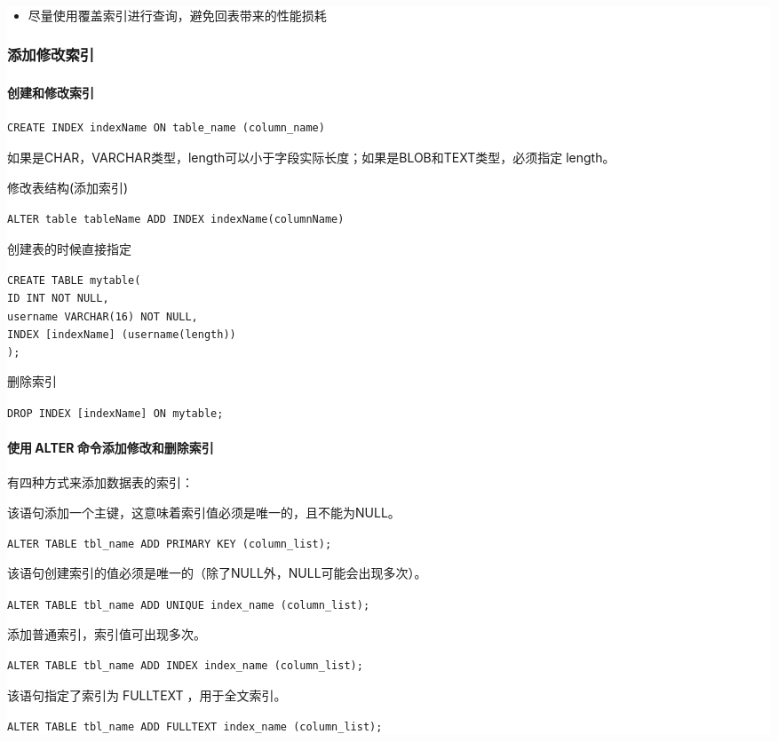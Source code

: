    - 尽量使用覆盖索引进行查询，避免回表带来的性能损耗

### 添加修改索引

#### 创建和修改索引

```mysql
CREATE INDEX indexName ON table_name (column_name)
```

如果是CHAR，VARCHAR类型，length可以小于字段实际长度；如果是BLOB和TEXT类型，必须指定 length。

修改表结构(添加索引)

```mysql
ALTER table tableName ADD INDEX indexName(columnName)
```

创建表的时候直接指定

```mysql
CREATE TABLE mytable(  
ID INT NOT NULL,   
username VARCHAR(16) NOT NULL,  
INDEX [indexName] (username(length))   
);  
```

删除索引

```mysql
DROP INDEX [indexName] ON mytable; 
```

#### 使用 ALTER 命令添加修改和删除索引

有四种方式来添加数据表的索引：

该语句添加一个主键，这意味着索引值必须是唯一的，且不能为NULL。

```mysql
ALTER TABLE tbl_name ADD PRIMARY KEY (column_list);
```

该语句创建索引的值必须是唯一的（除了NULL外，NULL可能会出现多次）。

```mysql
ALTER TABLE tbl_name ADD UNIQUE index_name (column_list);
```

添加普通索引，索引值可出现多次。

```mysql
ALTER TABLE tbl_name ADD INDEX index_name (column_list);
```

该语句指定了索引为 FULLTEXT ，用于全文索引。

```mysql
ALTER TABLE tbl_name ADD FULLTEXT index_name (column_list);
```
